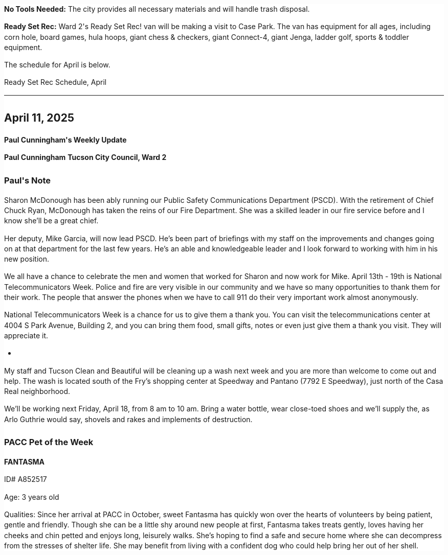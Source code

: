 **No Tools Needed:** The city provides all necessary materials and will handle trash disposal.

**Ready Set Rec:** Ward 2's Ready Set Rec! van will be making a visit to Case Park. The van has equipment for all ages, including corn hole, board games, hula hoops, giant chess & checkers, giant Connect-4, giant Jenga, ladder golf, sports & toddler equipment.

The schedule for April is below.

Ready Set Rec Schedule, April

---
## April 11, 2025

**Paul Cunningham's Weekly Update**

**Paul Cunningham**
**Tucson City Council, Ward 2**

### Paul's Note

Sharon McDonough has been ably running our Public Safety Communications Department (PSCD). With the retirement of Chief Chuck Ryan, McDonough has taken the reins of our Fire Department. She was a skilled leader in our fire service before and I know she’ll be a great chief.

Her deputy, Mike Garcia, will now lead PSCD. He’s been part of briefings with my staff on the improvements and changes going on at that department for the last few years. He’s an able and knowledgeable leader and I look forward to working with him in his new position.

We all have a chance to celebrate the men and women that worked for Sharon and now work for Mike. April 13th - 19th is National Telecommunicators Week. Police and fire are very visible in our community and we have so many opportunities to thank them for their work. The people that answer the phones when we have to call 911 do their very important work almost anonymously.

National Telecommunicators Week is a chance for us to give them a thank you. You can visit the telecommunications center at 4004 S Park Avenue, Building 2, and you can bring them food, small gifts, notes or even just give them a thank you visit. They will appreciate it.

-

My staff and Tucson Clean and Beautiful will be cleaning up a wash next week and you are more than welcome to come out and help. The wash is located south of the Fry’s shopping center at Speedway and Pantano (7792 E Speedway), just north of the Casa Real neighborhood.

We’ll be working next Friday, April 18, from 8 am to 10 am. Bring a water bottle, wear close-toed shoes and we’ll supply the, as Arlo Guthrie would say, shovels and rakes and implements of destruction.

### PACC Pet of the Week

**FANTASMA**

ID# A852517

Age: 3 years old

Qualities: Since her arrival at PACC in October, sweet Fantasma has quickly won over the hearts of volunteers by being patient, gentle and friendly. Though she can be a little shy around new people at first, Fantasma takes treats gently, loves having her cheeks and chin petted and enjoys long, leisurely walks. She’s hoping to find a safe and secure home where she can decompress from the stresses of shelter life. She may benefit from living with a confident dog who could help bring her out of her shell.
